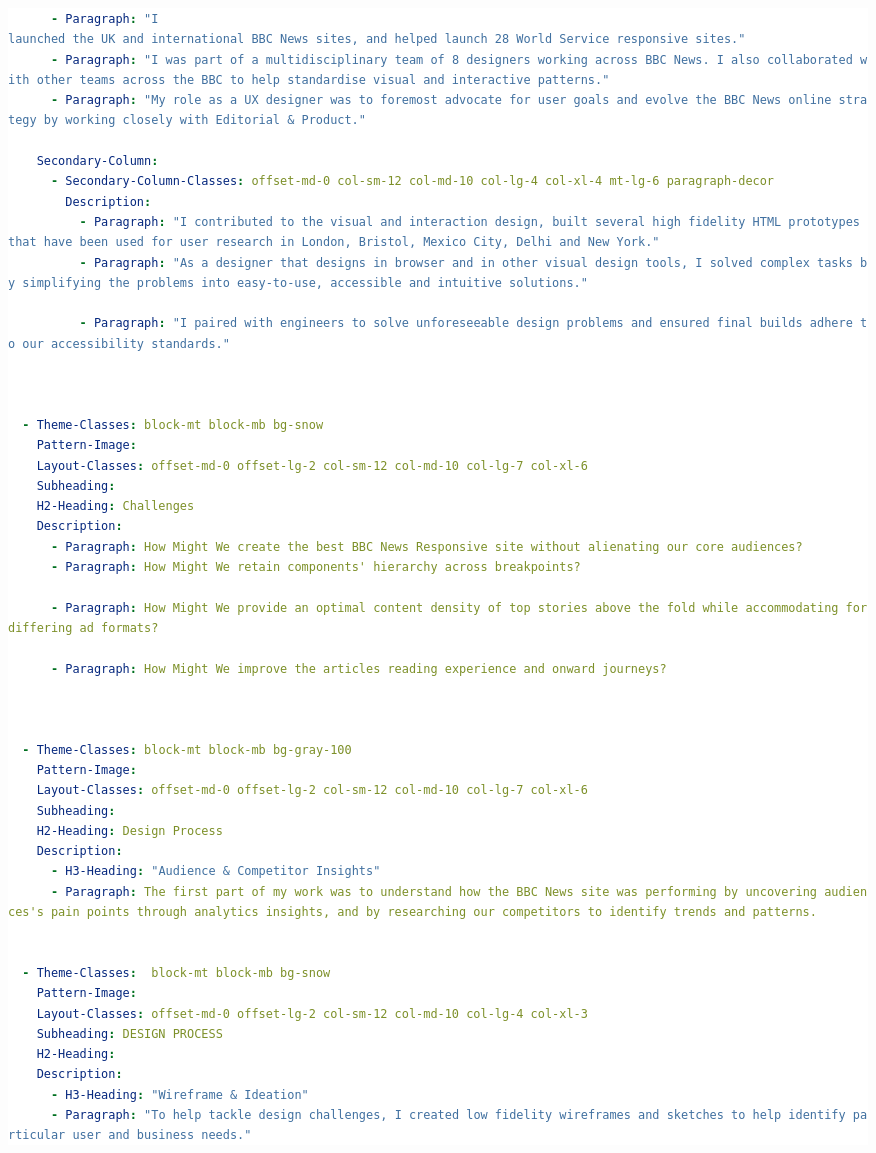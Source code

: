```yaml
      - Paragraph: "I
launched the UK and international BBC News sites, and helped launch 28 World Service responsive sites."
      - Paragraph: "I was part of a multidisciplinary team of 8 designers working across BBC News. I also collaborated with other teams across the BBC to help standardise visual and interactive patterns."
      - Paragraph: "My role as a UX designer was to foremost advocate for user goals and evolve the BBC News online strategy by working closely with Editorial & Product."

    Secondary-Column:
      - Secondary-Column-Classes: offset-md-0 col-sm-12 col-md-10 col-lg-4 col-xl-4 mt-lg-6 paragraph-decor
        Description:
          - Paragraph: "I contributed to the visual and interaction design, built several high fidelity HTML prototypes that have been used for user research in London, Bristol, Mexico City, Delhi and New York."
          - Paragraph: "As a designer that designs in browser and in other visual design tools, I solved complex tasks by simplifying the problems into easy-to-use, accessible and intuitive solutions."

          - Paragraph: "I paired with engineers to solve unforeseeable design problems and ensured final builds adhere to our accessibility standards."



  - Theme-Classes: block-mt block-mb bg-snow
    Pattern-Image:
    Layout-Classes: offset-md-0 offset-lg-2 col-sm-12 col-md-10 col-lg-7 col-xl-6
    Subheading:
    H2-Heading: Challenges
    Description:
      - Paragraph: How Might We create the best BBC News Responsive site without alienating our core audiences?
      - Paragraph: How Might We retain components' hierarchy across breakpoints?

      - Paragraph: How Might We provide an optimal content density of top stories above the fold while accommodating for differing ad formats?

      - Paragraph: How Might We improve the articles reading experience and onward journeys?



  - Theme-Classes: block-mt block-mb bg-gray-100
    Pattern-Image:
    Layout-Classes: offset-md-0 offset-lg-2 col-sm-12 col-md-10 col-lg-7 col-xl-6
    Subheading:
    H2-Heading: Design Process
    Description:
      - H3-Heading: "Audience & Competitor Insights"
      - Paragraph: The first part of my work was to understand how the BBC News site was performing by uncovering audiences's pain points through analytics insights, and by researching our competitors to identify trends and patterns.


  - Theme-Classes:  block-mt block-mb bg-snow
    Pattern-Image:
    Layout-Classes: offset-md-0 offset-lg-2 col-sm-12 col-md-10 col-lg-4 col-xl-3
    Subheading: DESIGN PROCESS
    H2-Heading:
    Description:
      - H3-Heading: "Wireframe & Ideation"
      - Paragraph: "To help tackle design challenges, I created low fidelity wireframes and sketches to help identify particular user and business needs."
```